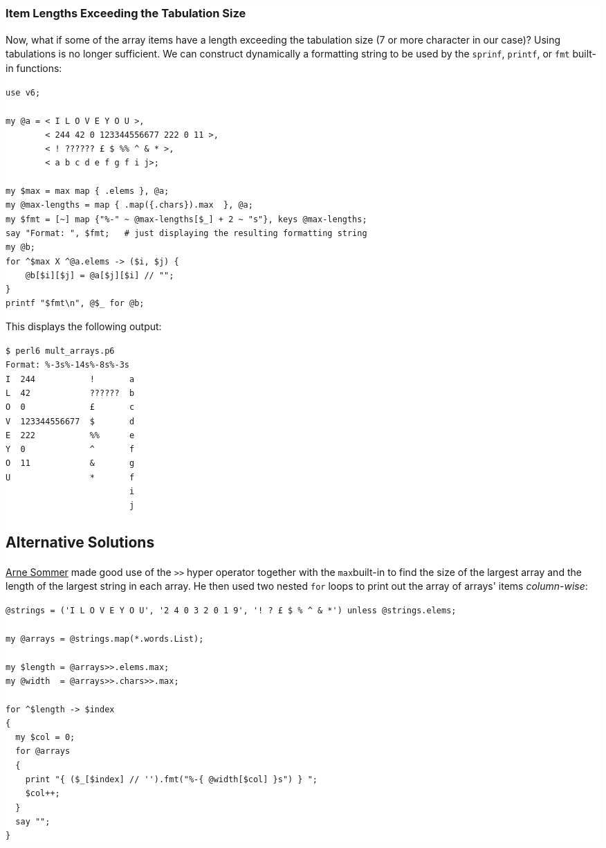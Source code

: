
### Item Lengths Exceeding the Tabulation Size

Now, what if some of the array items have a length exceeding the tabulation size (7 or more character in our case)?  Using tabulations is no longer sufficient. We can construct dynamically a formatting string to be used by the `sprinf`, `printf`, or `fmt` built-in functions:

``` Perl6
use v6;

my @a = < I L O V E Y O U >, 
        < 244 42 0 123344556677 222 0 11 >,
        < ! ?????? £ $ %% ^ & * >,
        < a b c d e f g f i j>;

my $max = max map { .elems }, @a;
my @max-lengths = map { .map({.chars}).max  }, @a;
my $fmt = [~] map {"%-" ~ @max-lengths[$_] + 2 ~ "s"}, keys @max-lengths;
say "Format: ", $fmt;   # just displaying the resulting formatting string
my @b;
for ^$max X ^@a.elems -> ($i, $j) {
    @b[$i][$j] = @a[$j][$i] // "";
}
printf "$fmt\n", @$_ for @b;
```

This displays the following output:

    $ perl6 mult_arrays.p6
    Format: %-3s%-14s%-8s%-3s
    I  244           !       a
    L  42            ??????  b
    O  0             £       c
    V  123344556677  $       d
    E  222           %%      e
    Y  0             ^       f
    O  11            &       g
    U                *       f
                             i
                             j

## Alternative Solutions

[Arne Sommer](https://github.com/manwar/perlweeklychallenge-club/blob/master/challenge-040/arne-sommer/perl6/ch-1.p6) made good use of the `>>` hyper operator together with the `max`built-in to find the size of the largest array and the length of the largest string in each array. He then used two nested `for` loops to print out the array of arrays' items *column-wise*:

``` Perl6
@strings = ('I L O V E Y O U', '2 4 0 3 2 0 1 9', '! ? £ $ % ^ & *') unless @strings.elems;

my @arrays = @strings.map(*.words.List);

my $length = @arrays>>.elems.max; 
my @width  = @arrays>>.chars>>.max;

for ^$length -> $index
{
  my $col = 0;
  for @arrays
  {
    print "{ ($_[$index] // '').fmt("%-{ @width[$col] }s") } ";
    $col++;
  }
  say "";
}
```
